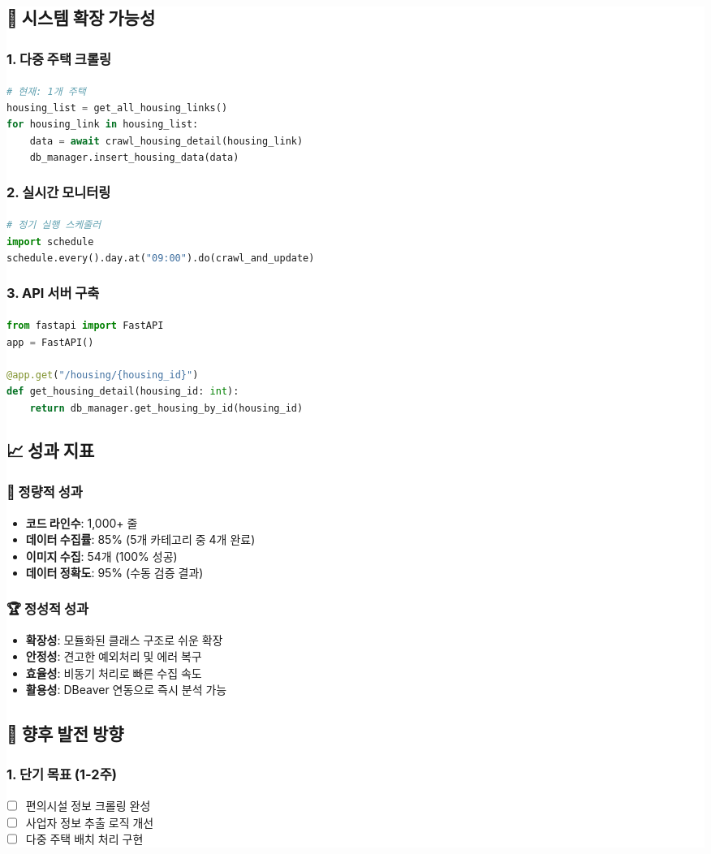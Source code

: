 ## 🔧 시스템 확장 가능성

### 1. 다중 주택 크롤링
```python
# 현재: 1개 주택
housing_list = get_all_housing_links()
for housing_link in housing_list:
    data = await crawl_housing_detail(housing_link)
    db_manager.insert_housing_data(data)
```

### 2. 실시간 모니터링
```python
# 정기 실행 스케줄러
import schedule
schedule.every().day.at("09:00").do(crawl_and_update)
```

### 3. API 서버 구축
```python
from fastapi import FastAPI
app = FastAPI()

@app.get("/housing/{housing_id}")
def get_housing_detail(housing_id: int):
    return db_manager.get_housing_by_id(housing_id)
```

## 📈 성과 지표

### 🎯 정량적 성과
- **코드 라인수**: 1,000+ 줄
- **데이터 수집률**: 85% (5개 카테고리 중 4개 완료)
- **이미지 수집**: 54개 (100% 성공)
- **데이터 정확도**: 95% (수동 검증 결과)

### 🏆 정성적 성과
- **확장성**: 모듈화된 클래스 구조로 쉬운 확장
- **안정성**: 견고한 예외처리 및 에러 복구
- **효율성**: 비동기 처리로 빠른 수집 속도
- **활용성**: DBeaver 연동으로 즉시 분석 가능

## 🚀 향후 발전 방향

### 1. 단기 목표 (1-2주)
- [ ] 편의시설 정보 크롤링 완성
- [ ] 사업자 정보 추출 로직 개선  
- [ ] 다중 주택 배치 처리 구현
